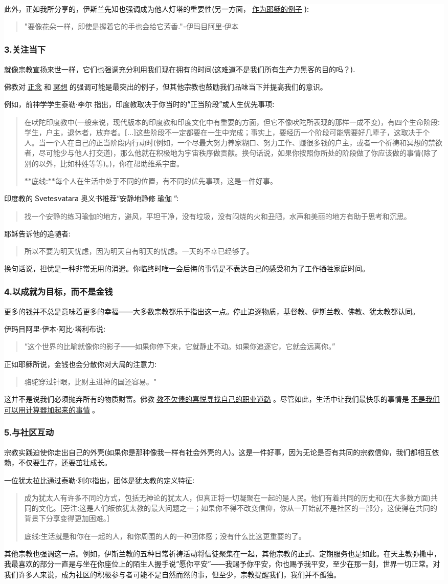 此外，正如我所分享的，伊斯兰先知也强调成为他人灯塔的重要性(另一方面， [作为耶稣的例子](http://biblehub.com/luke/6-29.htm) ):

> "要像花朵一样，即使是握着它的手也会给它芳香."-伊玛目阿里·伊本

### 3.关注当下

就像宗教宣扬来世一样，它们也强调充分利用我们现在拥有的时间(这难道不是我们所有生产力黑客的目的吗？).

佛教对 [正念](https://lifehacker.com/what-is-mindfulness-and-why-is-everyone-talking-abo-1502693174) 和 [冥想](http://lifehacker.com/a-guide-to-meditation-for-the-rest-of-us-5591576) 的强调可能是最突出的例子，但其他宗教也鼓励我们品味当下并提高我们的意识。

例如，前神学学生泰勒·李尔 指出，印度教取决于你当时的“正当阶段”或人生优先事项:

> 在吠陀印度教中(一般来说，现代版本的印度教和印度文化中有重要的方面，但它不像吠陀所表现的那样一成不变)，有四个生命阶段:学生，户主，退休者，放弃者。[...]这些阶段不一定都要在一生中完成；事实上，要经历一个阶段可能需要好几辈子，这取决于个人。当一个人在自己的正当阶段内行动时(例如，一个尽最大努力养家糊口、努力工作、赚很多钱的户主，或者一个祈祷和冥想的禁欲者，尽可能少与他人打交道)，那么他就在积极地为宇宙秩序做贡献。换句话说，如果你按照你所处的阶段做了你应该做的事情(除了别的以外，比如种姓等等)。)，你在帮助维系宇宙。
> 
> **底线:**每个人在生活中处于不同的位置，有不同的优先事项，这是一件好事。

印度教的 Svetesvatara 奥义书推荐“安静地静修 [瑜伽](http://lifehacker.com/how-to-find-the-right-style-of-yoga-for-you-5803333) ”:

> 找一个安静的练习瑜伽的地方，避风，平坦干净，没有垃圾，没有闷烧的火和丑陋，水声和美丽的地方有助于思考和沉思。

耶稣告诉他的追随者:

> 所以不要为明天忧虑，因为明天自有明天的忧虑。一天的不幸已经够了。

换句话说，担忧是一种非常无用的消遣。你临终时唯一会后悔的事情是不表达自己的感受和为了工作牺牲家庭时间。

### 4.以成就为目标，而不是金钱

更多的钱并不总是意味着更多的幸福——大多数宗教都乐于指出这一点。停止追逐物质，基督教、伊斯兰教、佛教、犹太教都认同。

伊玛目阿里·伊本·阿比·塔利布说:

> “这个世界的比喻就像你的影子——如果你停下来，它就静止不动。如果你追逐它，它就会远离你。”

正如耶稣所说，金钱也会分散你对大局的注意力:

> 骆驼穿过针眼，比财主进神的国还容易。"

这并不是说我们必须抛弃所有的物质财富。佛教 [教](http://www.budsas.org/ebud/ebdha049.htm)[不欠债的喜悦](http://lifehacker.com/tag/debt)[寻找自己的职业道路](http://lifehacker.com/tag/career) 。尽管如此，生活中让我们最快乐的事情是 [不是我们可以用计算器加起来的事情](http://www.nytimes.com/2014/01/05/business/you-cant-take-it-with-you-but-you-still-want-more.html?_r=0) 。

### 5.与社区互动

宗教实践迫使你走出自己的外壳(如果你是那种像我一样有社会外壳的人)。这是一件好事，因为无论是否有共同的宗教信仰，我们都相互依赖，不仅要生存，还要茁壮成长。

一位犹太拉比通过泰勒·利尔指出，团体是犹太教的定义特征:

> 成为犹太人有许多不同的方式，包括无神论的犹太人，但真正将一切凝聚在一起的是人民。他们有着共同的历史和(在大多数方面)共同的文化。[旁注:这是人们皈依犹太教的最大问题之一；如果你不得不改变信仰，你从一开始就不是社区的一部分，这使得在共同的背景下分享变得更加困难。]
> 
> 底线:生活就是和你在一起的人，和你周围的人的一种团体感；没有什么比这更重要的了。

其他宗教也强调这一点。例如，伊斯兰教的五种日常祈祷活动将信徒聚集在一起，其他宗教的正式、定期服务也是如此。在天主教弥撒中，我最喜欢的部分一直是与坐在你座位上的陌生人握手说“愿你平安”——我赐予你平安，你也赐予我平安，至少在那一刻，世界一切正常。对我们许多人来说，成为社区的积极参与者可能不是自然而然的事，但至少，宗教提醒我们，我们并不孤独。
